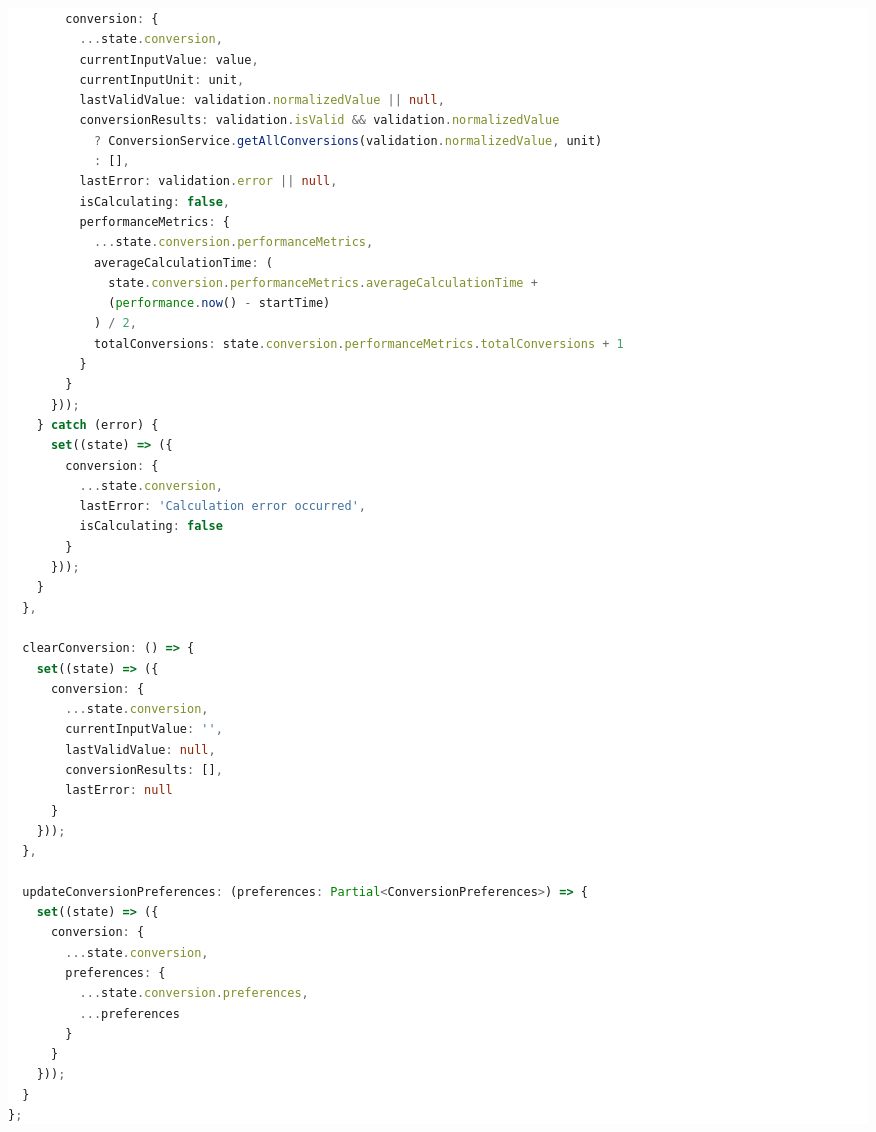 ```typescript
        conversion: {
          ...state.conversion,
          currentInputValue: value,
          currentInputUnit: unit,
          lastValidValue: validation.normalizedValue || null,
          conversionResults: validation.isValid && validation.normalizedValue
            ? ConversionService.getAllConversions(validation.normalizedValue, unit)
            : [],
          lastError: validation.error || null,
          isCalculating: false,
          performanceMetrics: {
            ...state.conversion.performanceMetrics,
            averageCalculationTime: (
              state.conversion.performanceMetrics.averageCalculationTime +
              (performance.now() - startTime)
            ) / 2,
            totalConversions: state.conversion.performanceMetrics.totalConversions + 1
          }
        }
      }));
    } catch (error) {
      set((state) => ({
        conversion: {
          ...state.conversion,
          lastError: 'Calculation error occurred',
          isCalculating: false
        }
      }));
    }
  },

  clearConversion: () => {
    set((state) => ({
      conversion: {
        ...state.conversion,
        currentInputValue: '',
        lastValidValue: null,
        conversionResults: [],
        lastError: null
      }
    }));
  },

  updateConversionPreferences: (preferences: Partial<ConversionPreferences>) => {
    set((state) => ({
      conversion: {
        ...state.conversion,
        preferences: {
          ...state.conversion.preferences,
          ...preferences
        }
      }
    }));
  }
};
```
